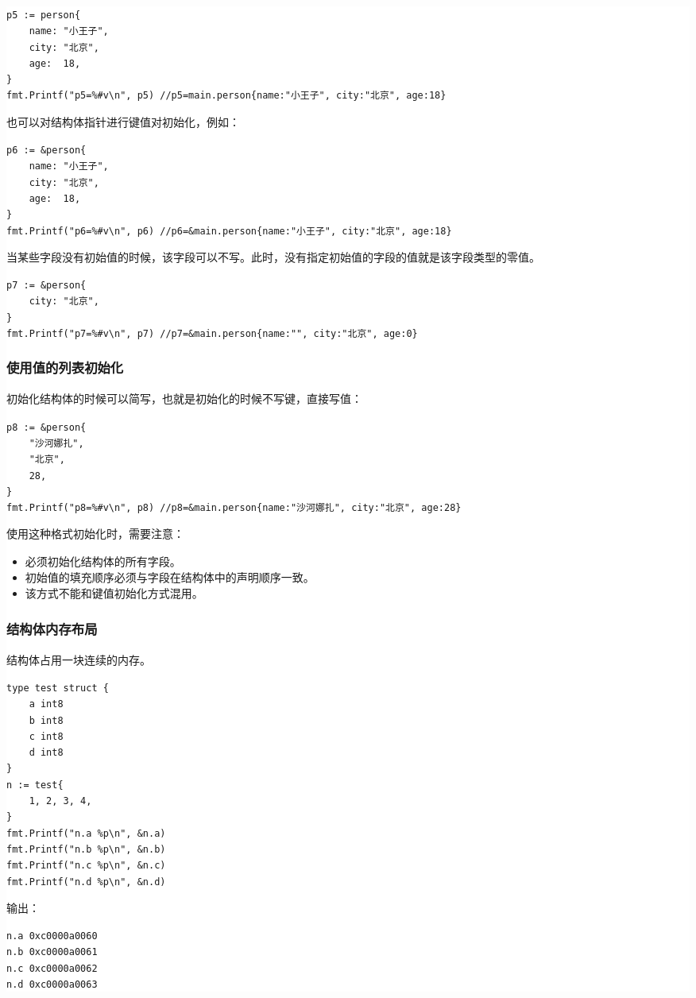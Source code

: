 ```
p5 := person{
	name: "小王子",
	city: "北京",
	age:  18,
}
fmt.Printf("p5=%#v\n", p5) //p5=main.person{name:"小王子", city:"北京", age:18}
```
也可以对结构体指针进行键值对初始化，例如：

```
p6 := &person{
	name: "小王子",
	city: "北京",
	age:  18,
}
fmt.Printf("p6=%#v\n", p6) //p6=&main.person{name:"小王子", city:"北京", age:18}
```
当某些字段没有初始值的时候，该字段可以不写。此时，没有指定初始值的字段的值就是该字段类型的零值。

```
p7 := &person{
	city: "北京",
}
fmt.Printf("p7=%#v\n", p7) //p7=&main.person{name:"", city:"北京", age:0}
```
### 使用值的列表初始化
初始化结构体的时候可以简写，也就是初始化的时候不写键，直接写值：

```
p8 := &person{
	"沙河娜扎",
	"北京",
	28,
}
fmt.Printf("p8=%#v\n", p8) //p8=&main.person{name:"沙河娜扎", city:"北京", age:28}
```
使用这种格式初始化时，需要注意：

- 必须初始化结构体的所有字段。
- 初始值的填充顺序必须与字段在结构体中的声明顺序一致。
- 该方式不能和键值初始化方式混用。

### 结构体内存布局
结构体占用一块连续的内存。
```
type test struct {
	a int8
	b int8
	c int8
	d int8
}
n := test{
	1, 2, 3, 4,
}
fmt.Printf("n.a %p\n", &n.a)
fmt.Printf("n.b %p\n", &n.b)
fmt.Printf("n.c %p\n", &n.c)
fmt.Printf("n.d %p\n", &n.d)
```
输出：
```
n.a 0xc0000a0060
n.b 0xc0000a0061
n.c 0xc0000a0062
n.d 0xc0000a0063
```